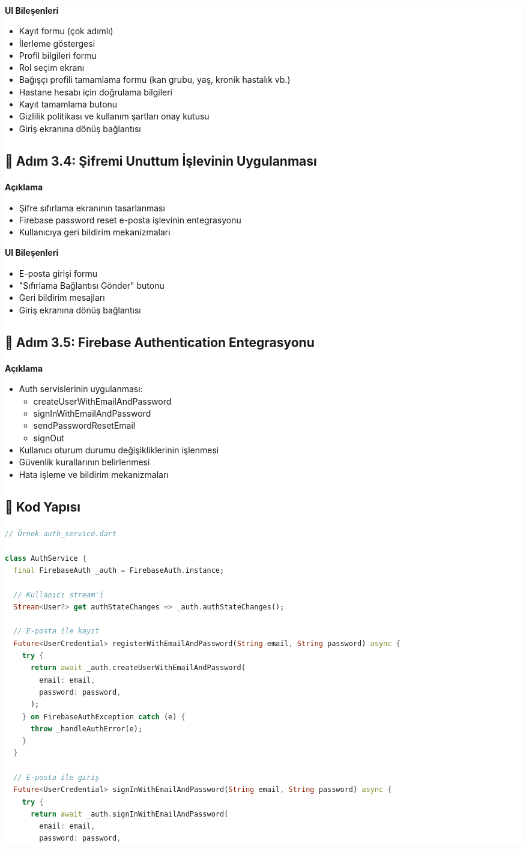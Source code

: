 **UI Bileşenleri**
- Kayıt formu (çok adımlı)
- İlerleme göstergesi
- Profil bilgileri formu
- Rol seçim ekranı
- Bağışçı profili tamamlama formu (kan grubu, yaş, kronik hastalık vb.)
- Hastane hesabı için doğrulama bilgileri
- Kayıt tamamlama butonu
- Gizlilik politikası ve kullanım şartları onay kutusu
- Giriş ekranına dönüş bağlantısı

📌 **Adım 3.4: Şifremi Unuttum İşlevinin Uygulanması**
---------------------------------------------------
**Açıklama**
- Şifre sıfırlama ekranının tasarlanması
- Firebase password reset e-posta işlevinin entegrasyonu
- Kullanıcıya geri bildirim mekanizmaları

**UI Bileşenleri**
- E-posta girişi formu
- "Sıfırlama Bağlantısı Gönder" butonu
- Geri bildirim mesajları
- Giriş ekranına dönüş bağlantısı

📌 **Adım 3.5: Firebase Authentication Entegrasyonu**
------------------------------------------------
**Açıklama**
- Auth servislerinin uygulanması:
  - createUserWithEmailAndPassword
  - signInWithEmailAndPassword
  - sendPasswordResetEmail
  - signOut
- Kullanıcı oturum durumu değişikliklerinin işlenmesi
- Güvenlik kurallarının belirlenmesi
- Hata işleme ve bildirim mekanizmaları

📝 **Kod Yapısı**
--------------
```dart
// Örnek auth_service.dart

class AuthService {
  final FirebaseAuth _auth = FirebaseAuth.instance;

  // Kullanıcı stream'i
  Stream<User?> get authStateChanges => _auth.authStateChanges();

  // E-posta ile kayıt
  Future<UserCredential> registerWithEmailAndPassword(String email, String password) async {
    try {
      return await _auth.createUserWithEmailAndPassword(
        email: email,
        password: password,
      );
    } on FirebaseAuthException catch (e) {
      throw _handleAuthError(e);
    }
  }

  // E-posta ile giriş
  Future<UserCredential> signInWithEmailAndPassword(String email, String password) async {
    try {
      return await _auth.signInWithEmailAndPassword(
        email: email,
        password: password,
```